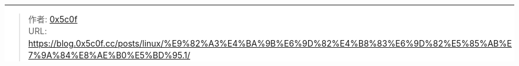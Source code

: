 ```bash
```

---

> 作者: [0x5c0f](https://blog.0x5c0f.cc)  
> URL: https://blog.0x5c0f.cc/posts/linux/%E9%82%A3%E4%BA%9B%E6%9D%82%E4%B8%83%E6%9D%82%E5%85%AB%E7%9A%84%E8%AE%B0%E5%BD%95.1/  

